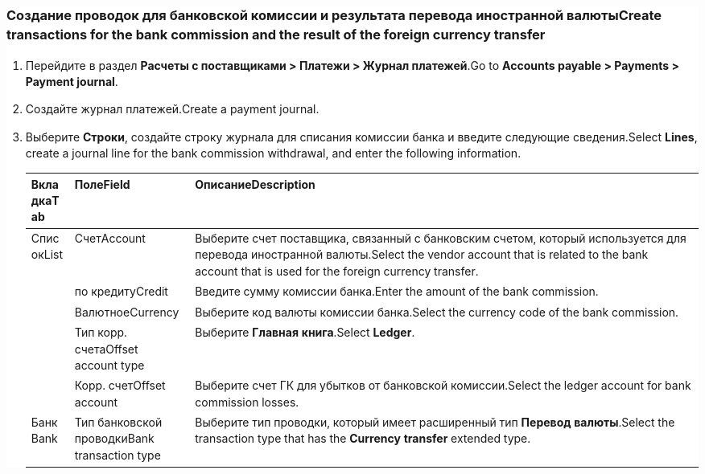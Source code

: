 ### <a name="create-transactions-for-the-bank-commission-and-the-result-of-the-foreign-currency-transfer"></a><span data-ttu-id="b8d3b-438">Создание проводок для банковской комиссии и результата перевода иностранной валюты</span><span class="sxs-lookup"><span data-stu-id="b8d3b-438">Create transactions for the bank commission and the result of the foreign currency transfer</span></span>

1. <span data-ttu-id="b8d3b-439">Перейдите в раздел **Расчеты с поставщиками \> Платежи \> Журнал платежей**.</span><span class="sxs-lookup"><span data-stu-id="b8d3b-439">Go to **Accounts payable \> Payments \> Payment journal**.</span></span>
2. <span data-ttu-id="b8d3b-440">Создайте журнал платежей.</span><span class="sxs-lookup"><span data-stu-id="b8d3b-440">Create a payment journal.</span></span>
3. <span data-ttu-id="b8d3b-441">Выберите **Строки**, создайте строку журнала для списания комиссии банка и введите следующие сведения.</span><span class="sxs-lookup"><span data-stu-id="b8d3b-441">Select **Lines**, create a journal line for the bank commission withdrawal, and enter the following information.</span></span>

    | <span data-ttu-id="b8d3b-442">Вкладка</span><span class="sxs-lookup"><span data-stu-id="b8d3b-442">Tab</span></span>     | <span data-ttu-id="b8d3b-443">Поле</span><span class="sxs-lookup"><span data-stu-id="b8d3b-443">Field</span></span>                 | <span data-ttu-id="b8d3b-444">Описание</span><span class="sxs-lookup"><span data-stu-id="b8d3b-444">Description</span></span> |
    |---------|-----------------------|-------------|
    | <span data-ttu-id="b8d3b-445">Список</span><span class="sxs-lookup"><span data-stu-id="b8d3b-445">List</span></span>    | <span data-ttu-id="b8d3b-446">Счет</span><span class="sxs-lookup"><span data-stu-id="b8d3b-446">Account</span></span>               | <span data-ttu-id="b8d3b-447">Выберите счет поставщика, связанный с банковским счетом, который используется для перевода иностранной валюты.</span><span class="sxs-lookup"><span data-stu-id="b8d3b-447">Select the vendor account that is related to the bank account that is used for the foreign currency transfer.</span></span> |
    |         | <span data-ttu-id="b8d3b-448">по кредиту</span><span class="sxs-lookup"><span data-stu-id="b8d3b-448">Credit</span></span>                | <span data-ttu-id="b8d3b-449">Введите сумму комиссии банка.</span><span class="sxs-lookup"><span data-stu-id="b8d3b-449">Enter the amount of the bank commission.</span></span> |
    |         | <span data-ttu-id="b8d3b-450">Валютное</span><span class="sxs-lookup"><span data-stu-id="b8d3b-450">Currency</span></span>              | <span data-ttu-id="b8d3b-451">Выберите код валюты комиссии банка.</span><span class="sxs-lookup"><span data-stu-id="b8d3b-451">Select the currency code of the bank commission.</span></span> |
    |         | <span data-ttu-id="b8d3b-452">Тип корр. счета</span><span class="sxs-lookup"><span data-stu-id="b8d3b-452">Offset account type</span></span>   | <span data-ttu-id="b8d3b-453">Выберите **Главная книга**.</span><span class="sxs-lookup"><span data-stu-id="b8d3b-453">Select **Ledger**.</span></span> |
    |         | <span data-ttu-id="b8d3b-454">Корр. счет</span><span class="sxs-lookup"><span data-stu-id="b8d3b-454">Offset account</span></span>        | <span data-ttu-id="b8d3b-455">Выберите счет ГК для убытков от банковской комиссии.</span><span class="sxs-lookup"><span data-stu-id="b8d3b-455">Select the ledger account for bank commission losses.</span></span> |
    | <span data-ttu-id="b8d3b-456">Банк</span><span class="sxs-lookup"><span data-stu-id="b8d3b-456">Bank</span></span>    | <span data-ttu-id="b8d3b-457">Тип банковской проводки</span><span class="sxs-lookup"><span data-stu-id="b8d3b-457">Bank transaction type</span></span> | <span data-ttu-id="b8d3b-458">Выберите тип проводки, который имеет расширенный тип **Перевод валюты**.</span><span class="sxs-lookup"><span data-stu-id="b8d3b-458">Select the transaction type that has the **Currency transfer** extended type.</span></span> |
